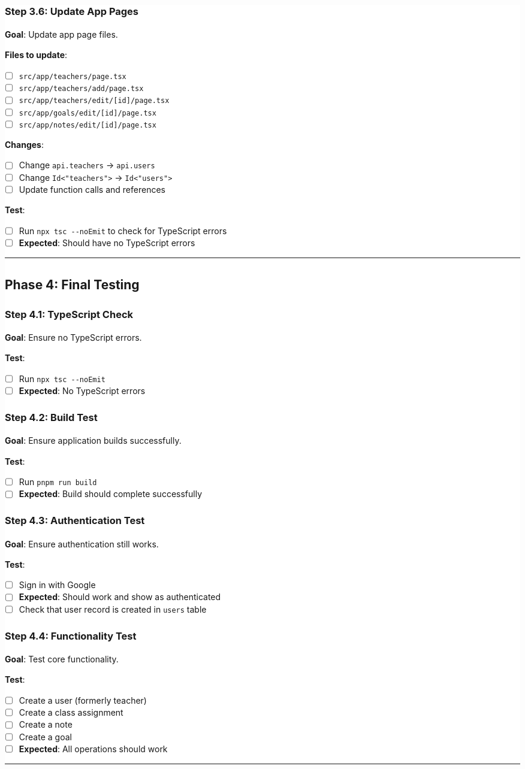 ### Step 3.6: Update App Pages
**Goal**: Update app page files.

**Files to update**:
- [ ] `src/app/teachers/page.tsx`
- [ ] `src/app/teachers/add/page.tsx`
- [ ] `src/app/teachers/edit/[id]/page.tsx`
- [ ] `src/app/goals/edit/[id]/page.tsx`
- [ ] `src/app/notes/edit/[id]/page.tsx`

**Changes**:
- [ ] Change `api.teachers` → `api.users`
- [ ] Change `Id<"teachers">` → `Id<"users">`
- [ ] Update function calls and references

**Test**:
- [ ] Run `npx tsc --noEmit` to check for TypeScript errors
- [ ] **Expected**: Should have no TypeScript errors

---

## Phase 4: Final Testing

### Step 4.1: TypeScript Check
**Goal**: Ensure no TypeScript errors.

**Test**:
- [ ] Run `npx tsc --noEmit`
- [ ] **Expected**: No TypeScript errors

### Step 4.2: Build Test
**Goal**: Ensure application builds successfully.

**Test**:
- [ ] Run `pnpm run build`
- [ ] **Expected**: Build should complete successfully

### Step 4.3: Authentication Test
**Goal**: Ensure authentication still works.

**Test**:
- [ ] Sign in with Google
- [ ] **Expected**: Should work and show as authenticated
- [ ] Check that user record is created in `users` table

### Step 4.4: Functionality Test
**Goal**: Test core functionality.

**Test**:
- [ ] Create a user (formerly teacher)
- [ ] Create a class assignment
- [ ] Create a note
- [ ] Create a goal
- [ ] **Expected**: All operations should work

---